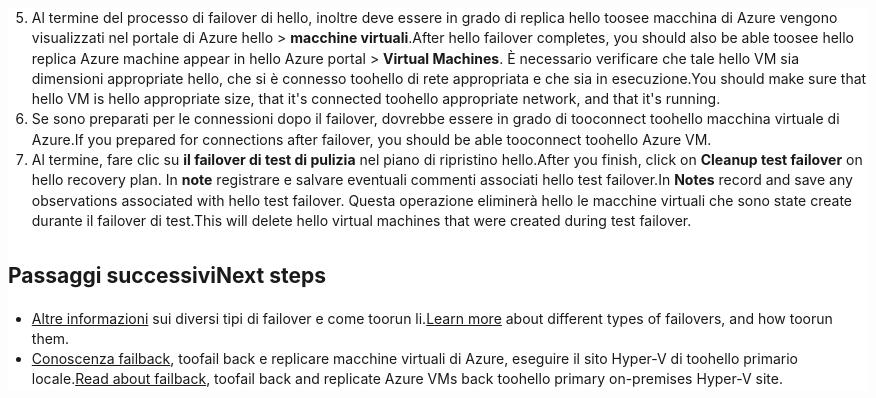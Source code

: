5. <span data-ttu-id="ee50d-167">Al termine del processo di failover di hello, inoltre deve essere in grado di replica hello toosee macchina di Azure vengono visualizzati nel portale di Azure hello > **macchine virtuali**.</span><span class="sxs-lookup"><span data-stu-id="ee50d-167">After hello failover completes, you should also be able toosee hello replica Azure machine appear in hello Azure portal > **Virtual Machines**.</span></span> <span data-ttu-id="ee50d-168">È necessario verificare che tale hello VM sia dimensioni appropriate hello, che si è connesso toohello di rete appropriata e che sia in esecuzione.</span><span class="sxs-lookup"><span data-stu-id="ee50d-168">You should make sure that hello VM is hello appropriate size, that it's connected toohello appropriate network, and that it's running.</span></span>
6. <span data-ttu-id="ee50d-169">Se sono preparati per le connessioni dopo il failover, dovrebbe essere in grado di tooconnect toohello macchina virtuale di Azure.</span><span class="sxs-lookup"><span data-stu-id="ee50d-169">If you prepared for connections after failover, you should be able tooconnect toohello Azure VM.</span></span>
7. <span data-ttu-id="ee50d-170">Al termine, fare clic su **il failover di test di pulizia** nel piano di ripristino hello.</span><span class="sxs-lookup"><span data-stu-id="ee50d-170">After you finish, click on **Cleanup test failover** on hello recovery plan.</span></span> <span data-ttu-id="ee50d-171">In **note** registrare e salvare eventuali commenti associati hello test failover.</span><span class="sxs-lookup"><span data-stu-id="ee50d-171">In **Notes** record and save any observations associated with hello test failover.</span></span> <span data-ttu-id="ee50d-172">Questa operazione eliminerà hello le macchine virtuali che sono state create durante il failover di test.</span><span class="sxs-lookup"><span data-stu-id="ee50d-172">This will delete hello virtual machines that were created during test failover.</span></span>



## <a name="next-steps"></a><span data-ttu-id="ee50d-173">Passaggi successivi</span><span class="sxs-lookup"><span data-stu-id="ee50d-173">Next steps</span></span>

- <span data-ttu-id="ee50d-174">[Altre informazioni](site-recovery-failover.md) sui diversi tipi di failover e come toorun li.</span><span class="sxs-lookup"><span data-stu-id="ee50d-174">[Learn more](site-recovery-failover.md) about different types of failovers, and how toorun them.</span></span>
- <span data-ttu-id="ee50d-175">[Conoscenza failback](site-recovery-failback-from-azure-to-hyper-v.md), toofail back e replicare macchine virtuali di Azure, eseguire il sito Hyper-V di toohello primario locale.</span><span class="sxs-lookup"><span data-stu-id="ee50d-175">[Read about failback](site-recovery-failback-from-azure-to-hyper-v.md), toofail back and replicate Azure VMs back toohello primary on-premises Hyper-V site.</span></span>

